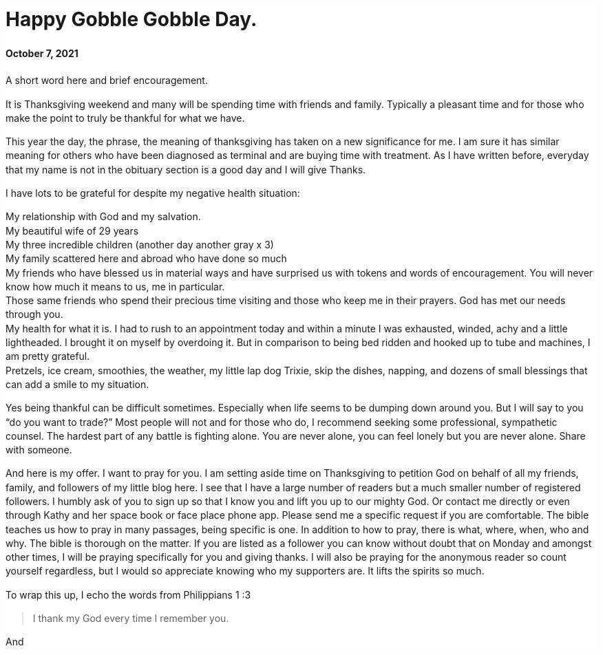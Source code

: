 
<span></span>

# Happy Gobble Gobble Day.
#### October 7, 2021 

A short word here and brief encouragement.

It is Thanksgiving weekend and many will be spending time with friends and family. Typically a pleasant time and for those who make the point to truly be thankful for what we have. 

This year the day, the phrase, the meaning of thanksgiving has taken on a new significance for me. I am sure it has similar meaning for others who have been diagnosed as terminal and are buying time with treatment. As I have written before, everyday that my name is not in the obituary section is a good day and I will give Thanks. 

I have lots to be grateful for despite my negative health situation:

My relationship with God and my salvation.  
My beautiful wife of 29 years  
My three incredible children (another day another gray x 3)  
My family scattered here and abroad who have done so much  
My friends who have blessed us in material ways and have surprised us with tokens and words of encouragement. You will never know how much it means to us, me in particular.  
Those same friends who spend their precious time visiting and those who keep me in their prayers. God has met our needs through you.  
My health for what it is. I had to rush to an appointment today and within a minute I was exhausted, winded, achy and a little lightheaded. I brought it on myself by overdoing it. But in comparison to being bed ridden and hooked up to tube and machines, I am pretty grateful.  
Pretzels, ice cream, smoothies, the weather, my little lap dog Trixie, skip the dishes, napping, and dozens of small blessings that can add a smile to my situation.

Yes being thankful can be difficult sometimes. Especially when life seems to be dumping down around you. But I will say to you “do you want to trade?” Most people will not and for those who do, I recommend seeking some professional, sympathetic counsel. The hardest part of any battle is fighting alone. You are never alone, you can feel lonely but you are never alone. Share with someone. 

And here is my offer. I want to pray for you. I am setting aside time on Thanksgiving to petition God on behalf of all my friends, family, and followers of my little blog here. I see that I have a large number of readers but a much smaller number of registered followers. I humbly ask of you to sign up so that I know you and lift you up to our mighty God. Or contact me directly or even through Kathy and her space book or face place phone app. Please send me a specific request if you are comfortable. The bible teaches us how to pray in many passages, being specific is one. In addition to how to pray, there is what, where, when, who and why. The bible is thorough on the matter. If you are listed as a follower you can know without doubt that on Monday and amongst other times, I will be praying specifically for you and giving thanks. I will also be praying for the anonymous reader so count yourself regardless, but I would so appreciate knowing who my supporters are. It lifts the spirits so much.  

To wrap this up, I echo the words from Philippians 1 :3  

> I thank my God every time I remember you.

And

